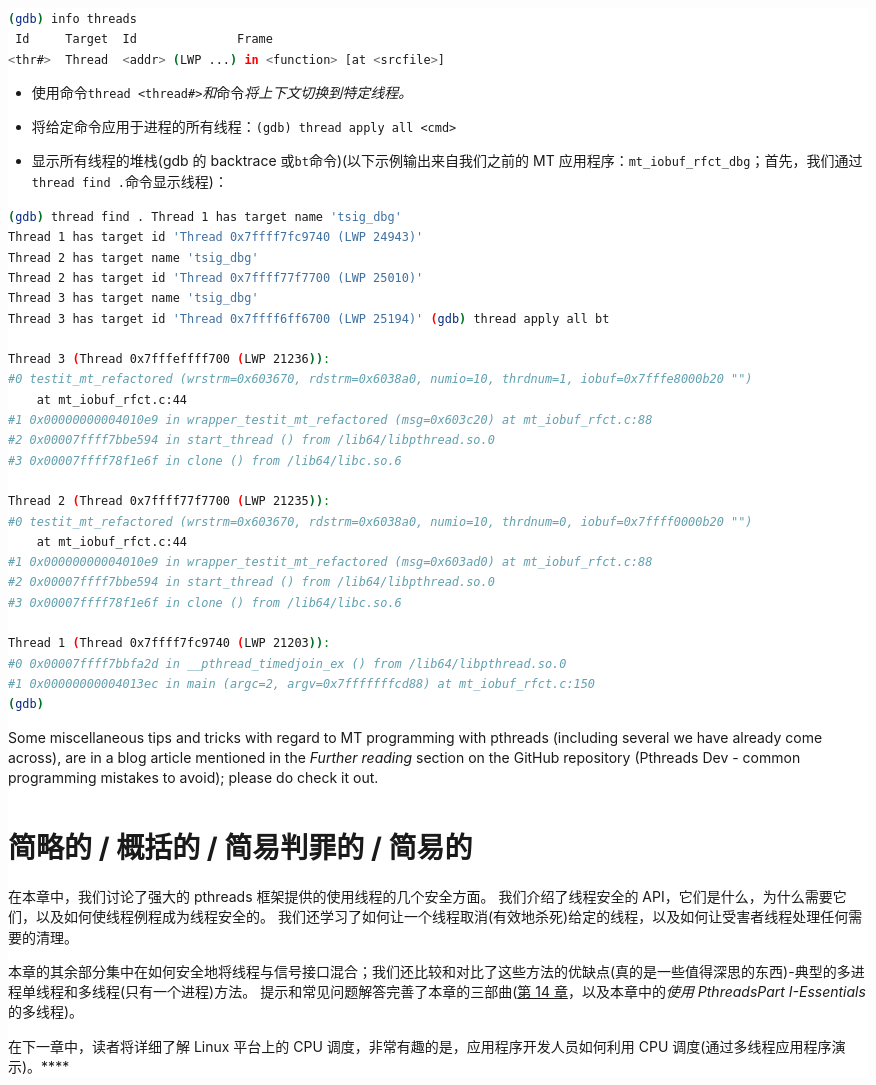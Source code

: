 ```sh
(gdb) info threads
 Id     Target  Id              Frame
<thr#>  Thread  <addr> (LWP ...) in <function> [at <srcfile>]
```

*   使用命令`thread <thread#>`*和*命令*将上下文切换到特定线程。*
*   将给定命令应用于进程的所有线程：`(gdb) thread apply all <cmd>`

*   显示所有线程的堆栈(gdb 的 backtrace 或`bt`命令)(以下示例输出来自我们之前的 MT 应用程序：`mt_iobuf_rfct_dbg`；首先，我们通过`thread find .`命令显示线程)：

```sh
(gdb) thread find . Thread 1 has target name 'tsig_dbg'
Thread 1 has target id 'Thread 0x7ffff7fc9740 (LWP 24943)'
Thread 2 has target name 'tsig_dbg'
Thread 2 has target id 'Thread 0x7ffff77f7700 (LWP 25010)'
Thread 3 has target name 'tsig_dbg'
Thread 3 has target id 'Thread 0x7ffff6ff6700 (LWP 25194)' (gdb) thread apply all bt

Thread 3 (Thread 0x7fffeffff700 (LWP 21236)):
#0 testit_mt_refactored (wrstrm=0x603670, rdstrm=0x6038a0, numio=10, thrdnum=1, iobuf=0x7fffe8000b20 "")
    at mt_iobuf_rfct.c:44
#1 0x00000000004010e9 in wrapper_testit_mt_refactored (msg=0x603c20) at mt_iobuf_rfct.c:88
#2 0x00007ffff7bbe594 in start_thread () from /lib64/libpthread.so.0
#3 0x00007ffff78f1e6f in clone () from /lib64/libc.so.6

Thread 2 (Thread 0x7ffff77f7700 (LWP 21235)):
#0 testit_mt_refactored (wrstrm=0x603670, rdstrm=0x6038a0, numio=10, thrdnum=0, iobuf=0x7ffff0000b20 "")
    at mt_iobuf_rfct.c:44
#1 0x00000000004010e9 in wrapper_testit_mt_refactored (msg=0x603ad0) at mt_iobuf_rfct.c:88
#2 0x00007ffff7bbe594 in start_thread () from /lib64/libpthread.so.0
#3 0x00007ffff78f1e6f in clone () from /lib64/libc.so.6

Thread 1 (Thread 0x7ffff7fc9740 (LWP 21203)):
#0 0x00007ffff7bbfa2d in __pthread_timedjoin_ex () from /lib64/libpthread.so.0
#1 0x00000000004013ec in main (argc=2, argv=0x7fffffffcd88) at mt_iobuf_rfct.c:150
(gdb) 
```

Some miscellaneous tips and tricks with regard to MT programming with pthreads (including several we have already come across), are in a blog article mentioned in the *Further reading* section on the GitHub repository (Pthreads Dev - common programming mistakes to avoid); please do check it out.

# 简略的 / 概括的 / 简易判罪的 / 简易的

在本章中，我们讨论了强大的 pthreads 框架提供的使用线程的几个安全方面。 我们介绍了线程安全的 API，它们是什么，为什么需要它们，以及如何使线程例程成为线程安全的。 我们还学习了如何让一个线程取消(有效地杀死)给定的线程，以及如何让受害者线程处理任何需要的清理。

本章的其余部分集中在如何安全地将线程与信号接口混合；我们还比较和对比了这些方法的优缺点(真的是一些值得深思的东西)-典型的多进程单线程和多线程(只有一个进程)方法。 提示和常见问题解答完善了本章的三部曲([第 14 章](14.html)，以及本章中的*使用 PthreadsPart I-Essentials*的多线程)。

在下一章中，读者将详细了解 Linux 平台上的 CPU 调度，非常有趣的是，应用程序开发人员如何利用 CPU 调度(通过多线程应用程序演示)。****